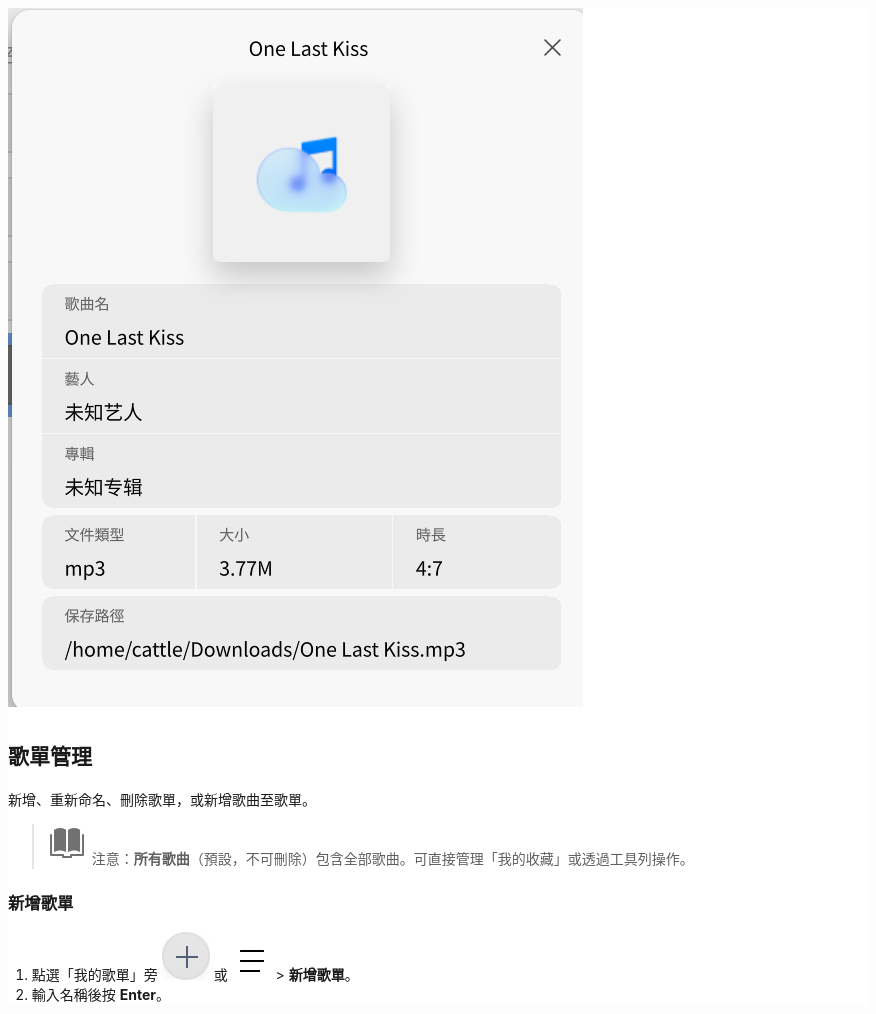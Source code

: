 ![0|info](fig/info.png)

## 歌單管理

新增、重新命名、刪除歌單，或新增歌曲至歌單。

> ![notes](../common/notes.svg) 注意：**所有歌曲**（預設，不可刪除）包含全部歌曲。可直接管理「我的收藏」或透過工具列操作。

### 新增歌單

1. 點選「我的歌單」旁 ![icon_plus](../common/add.svg) 或 ![icon_menu](../common/icon_menu.svg) > **新增歌單**。
2. 輸入名稱後按 **Enter**。
